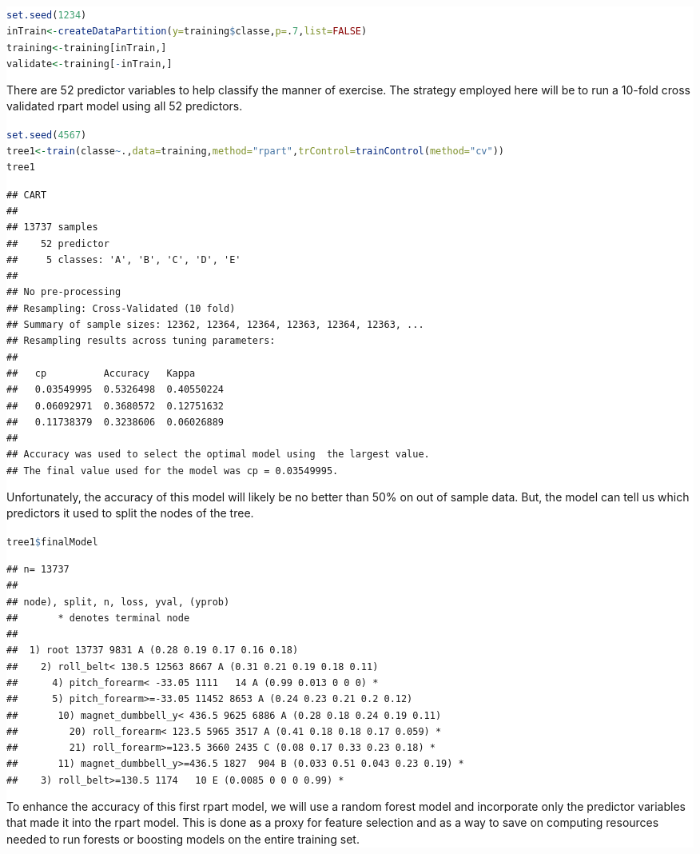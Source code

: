 ```r
set.seed(1234)
inTrain<-createDataPartition(y=training$classe,p=.7,list=FALSE)
training<-training[inTrain,]
validate<-training[-inTrain,]
```
There are 52 predictor variables to help classify the manner of exercise. The strategy employed here will be to run a 10-fold cross validated rpart model using all 52 predictors.

```r
set.seed(4567)
tree1<-train(classe~.,data=training,method="rpart",trControl=trainControl(method="cv"))
tree1
```

```
## CART 
## 
## 13737 samples
##    52 predictor
##     5 classes: 'A', 'B', 'C', 'D', 'E' 
## 
## No pre-processing
## Resampling: Cross-Validated (10 fold) 
## Summary of sample sizes: 12362, 12364, 12364, 12363, 12364, 12363, ... 
## Resampling results across tuning parameters:
## 
##   cp          Accuracy   Kappa     
##   0.03549995  0.5326498  0.40550224
##   0.06092971  0.3680572  0.12751632
##   0.11738379  0.3238606  0.06026889
## 
## Accuracy was used to select the optimal model using  the largest value.
## The final value used for the model was cp = 0.03549995.
```
Unfortunately, the accuracy of this model will likely be no better than 50% on out of sample data. But, the model can tell us which predictors it used to split the nodes of the tree. 

```r
tree1$finalModel
```

```
## n= 13737 
## 
## node), split, n, loss, yval, (yprob)
##       * denotes terminal node
## 
##  1) root 13737 9831 A (0.28 0.19 0.17 0.16 0.18)  
##    2) roll_belt< 130.5 12563 8667 A (0.31 0.21 0.19 0.18 0.11)  
##      4) pitch_forearm< -33.05 1111   14 A (0.99 0.013 0 0 0) *
##      5) pitch_forearm>=-33.05 11452 8653 A (0.24 0.23 0.21 0.2 0.12)  
##       10) magnet_dumbbell_y< 436.5 9625 6886 A (0.28 0.18 0.24 0.19 0.11)  
##         20) roll_forearm< 123.5 5965 3517 A (0.41 0.18 0.18 0.17 0.059) *
##         21) roll_forearm>=123.5 3660 2435 C (0.08 0.17 0.33 0.23 0.18) *
##       11) magnet_dumbbell_y>=436.5 1827  904 B (0.033 0.51 0.043 0.23 0.19) *
##    3) roll_belt>=130.5 1174   10 E (0.0085 0 0 0 0.99) *
```
To enhance the accuracy of this first rpart model, we will use a random forest model and incorporate only the predictor variables that made it into the rpart model. This is done as a proxy for feature selection and as a way to save on computing resources needed to run forests or boosting models on the entire training set. 
